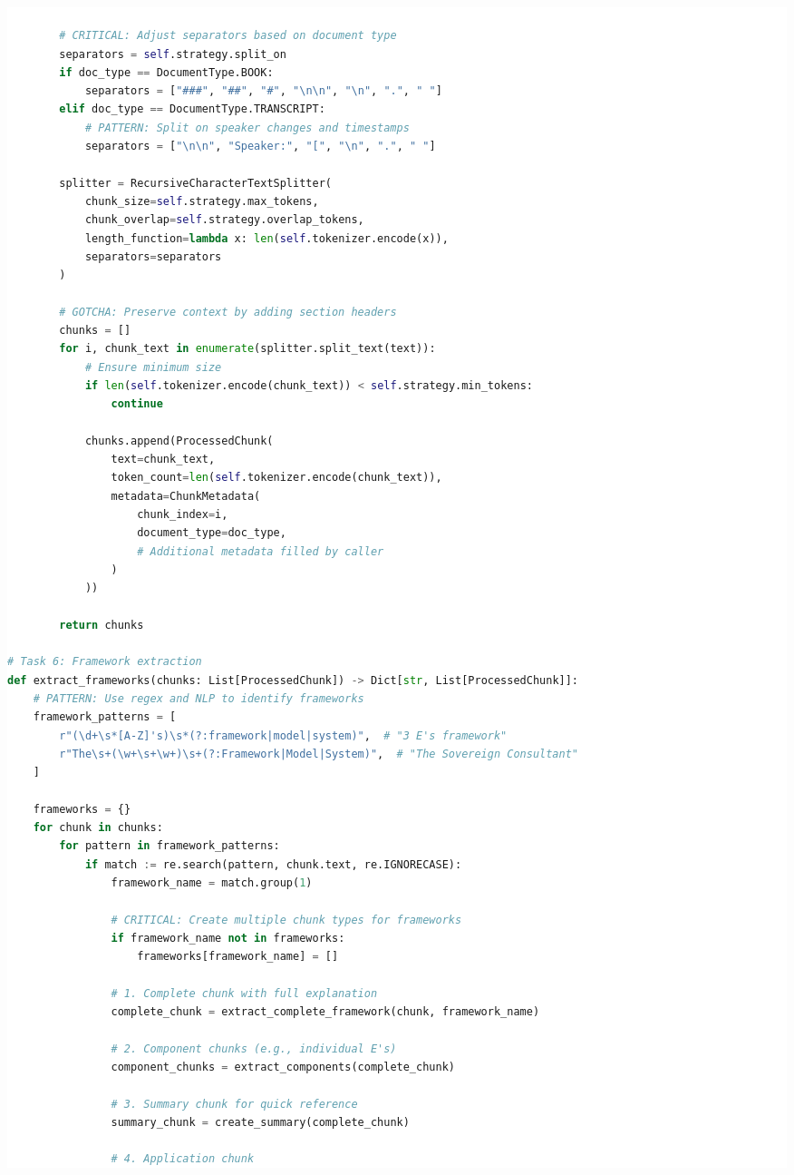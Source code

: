 ```python
        
        # CRITICAL: Adjust separators based on document type
        separators = self.strategy.split_on
        if doc_type == DocumentType.BOOK:
            separators = ["###", "##", "#", "\n\n", "\n", ".", " "]
        elif doc_type == DocumentType.TRANSCRIPT:
            # PATTERN: Split on speaker changes and timestamps
            separators = ["\n\n", "Speaker:", "[", "\n", ".", " "]
        
        splitter = RecursiveCharacterTextSplitter(
            chunk_size=self.strategy.max_tokens,
            chunk_overlap=self.strategy.overlap_tokens,
            length_function=lambda x: len(self.tokenizer.encode(x)),
            separators=separators
        )
        
        # GOTCHA: Preserve context by adding section headers
        chunks = []
        for i, chunk_text in enumerate(splitter.split_text(text)):
            # Ensure minimum size
            if len(self.tokenizer.encode(chunk_text)) < self.strategy.min_tokens:
                continue
            
            chunks.append(ProcessedChunk(
                text=chunk_text,
                token_count=len(self.tokenizer.encode(chunk_text)),
                metadata=ChunkMetadata(
                    chunk_index=i,
                    document_type=doc_type,
                    # Additional metadata filled by caller
                )
            ))
        
        return chunks

# Task 6: Framework extraction
def extract_frameworks(chunks: List[ProcessedChunk]) -> Dict[str, List[ProcessedChunk]]:
    # PATTERN: Use regex and NLP to identify frameworks
    framework_patterns = [
        r"(\d+\s*[A-Z]'s)\s*(?:framework|model|system)",  # "3 E's framework"
        r"The\s+(\w+\s+\w+)\s+(?:Framework|Model|System)",  # "The Sovereign Consultant"
    ]
    
    frameworks = {}
    for chunk in chunks:
        for pattern in framework_patterns:
            if match := re.search(pattern, chunk.text, re.IGNORECASE):
                framework_name = match.group(1)
                
                # CRITICAL: Create multiple chunk types for frameworks
                if framework_name not in frameworks:
                    frameworks[framework_name] = []
                
                # 1. Complete chunk with full explanation
                complete_chunk = extract_complete_framework(chunk, framework_name)
                
                # 2. Component chunks (e.g., individual E's)
                component_chunks = extract_components(complete_chunk)
                
                # 3. Summary chunk for quick reference
                summary_chunk = create_summary(complete_chunk)
                
                # 4. Application chunk
```